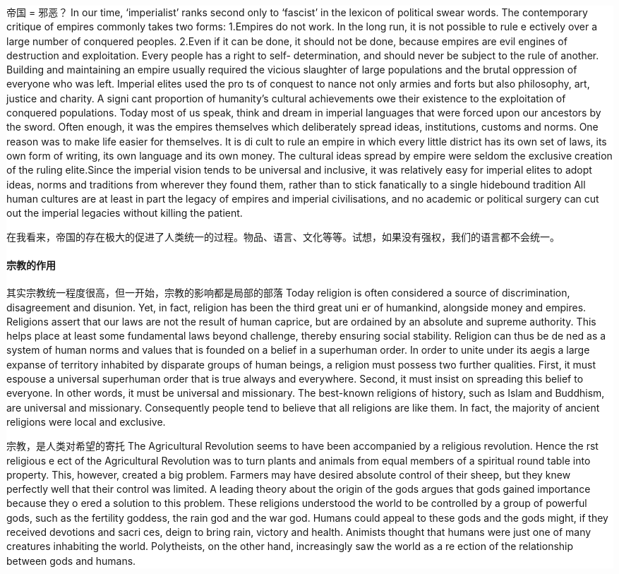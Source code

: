帝国 = 邪恶？
In our time, ‘imperialist’ ranks second only to ‘fascist’ in the lexicon of political swear words. The contemporary critique of empires commonly takes two forms:
1.Empires do not work. In the long run, it is not possible to rule e ectively over a large number of conquered peoples.
2.Even if it can be done, it should not be done, because empires are evil engines of destruction and exploitation. Every people has a right to self- determination, and should never be subject to the rule of another.
Building and maintaining an empire usually required the vicious slaughter of large populations and the brutal oppression of everyone who was left.
Imperial elites used the pro ts of conquest to  nance not only armies and forts but also philosophy, art, justice and charity. A signi cant proportion of humanity’s cultural achievements owe their existence to the exploitation of conquered populations.
Today most of us speak, think and dream in imperial languages that were forced upon our ancestors by the sword.
Often enough, it was the empires themselves which deliberately spread ideas, institutions, customs and norms. One reason was to make life easier for themselves. It is di cult to rule an empire in which every little district has its own set of laws, its own form of writing, its own language and its own money.
The cultural ideas spread by empire were seldom the exclusive creation of the ruling elite.Since the imperial vision tends to be universal and inclusive, it was relatively easy for imperial elites to adopt ideas, norms and traditions from wherever they found them, rather than to stick fanatically to a single hidebound tradition
All human cultures are at least in part the legacy of empires and imperial civilisations, and no academic or political surgery can cut out the imperial legacies without killing the patient.

在我看来，帝国的存在极大的促进了人类统一的过程。物品、语言、文化等等。试想，如果没有强权，我们的语言都不会统一。

#### 宗教的作用
其实宗教统一程度很高，但一开始，宗教的影响都是局部的部落
Today religion is often considered a source of discrimination, disagreement and disunion. Yet, in fact, religion has been the third great uni er of humankind, alongside money and empires. 
Religions assert that our laws are not the result of human caprice, but are ordained by an absolute and supreme authority. This helps place at least some fundamental laws beyond challenge, thereby ensuring social stability.
Religion can thus be de ned as a system of human norms and values that is founded on a belief in a superhuman order.
In order to unite under its aegis a large expanse of territory inhabited by disparate groups of human beings, a religion must possess two further qualities. First, it must espouse a universal superhuman order that is true always and everywhere. Second, it must insist on spreading this belief to everyone. In other words, it must be universal and missionary.
The best-known religions of history, such as Islam and Buddhism, are universal and missionary. Consequently people tend to believe that all religions are like them. In fact, the majority of ancient religions were local and exclusive.

宗教，是人类对希望的寄托
The Agricultural Revolution seems to have been accompanied by a religious revolution. 
Hence the  rst religious e ect of the Agricultural Revolution was to turn plants and animals from equal members of a spiritual round table into property.
This, however, created a big problem. Farmers may have desired absolute control of their sheep, but they knew perfectly well that their control was limited.
A leading theory about the origin of the gods argues that gods gained importance because they o ered a solution to this problem.
These religions understood the world to be controlled by a group of powerful gods, such as the fertility goddess, the rain god and the war god. Humans could appeal to these gods and the gods might, if they received devotions and sacri ces, deign to bring rain, victory and health.
Animists thought that humans were just one of many creatures inhabiting the world. Polytheists, on the other hand, increasingly saw the world as a re ection of the relationship between gods and humans.
